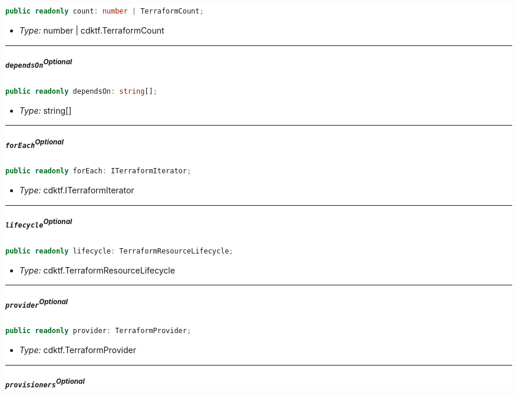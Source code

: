 ```typescript
public readonly count: number | TerraformCount;
```

- *Type:* number | cdktf.TerraformCount

---

##### `dependsOn`<sup>Optional</sup> <a name="dependsOn" id="@cdktf/provider-azurerm.storageMoverAgent.StorageMoverAgent.property.dependsOn"></a>

```typescript
public readonly dependsOn: string[];
```

- *Type:* string[]

---

##### `forEach`<sup>Optional</sup> <a name="forEach" id="@cdktf/provider-azurerm.storageMoverAgent.StorageMoverAgent.property.forEach"></a>

```typescript
public readonly forEach: ITerraformIterator;
```

- *Type:* cdktf.ITerraformIterator

---

##### `lifecycle`<sup>Optional</sup> <a name="lifecycle" id="@cdktf/provider-azurerm.storageMoverAgent.StorageMoverAgent.property.lifecycle"></a>

```typescript
public readonly lifecycle: TerraformResourceLifecycle;
```

- *Type:* cdktf.TerraformResourceLifecycle

---

##### `provider`<sup>Optional</sup> <a name="provider" id="@cdktf/provider-azurerm.storageMoverAgent.StorageMoverAgent.property.provider"></a>

```typescript
public readonly provider: TerraformProvider;
```

- *Type:* cdktf.TerraformProvider

---

##### `provisioners`<sup>Optional</sup> <a name="provisioners" id="@cdktf/provider-azurerm.storageMoverAgent.StorageMoverAgent.property.provisioners"></a>
